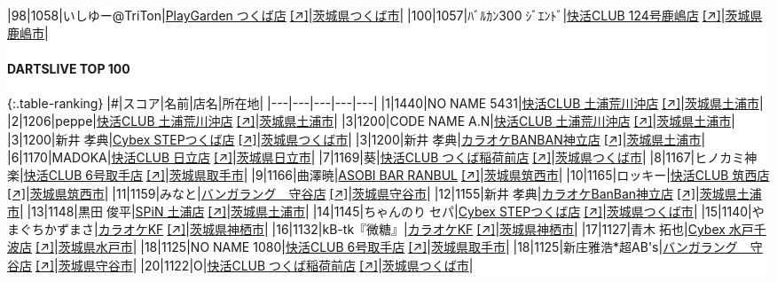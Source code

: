 |98|1058|<span class="rank-name-dl">いしゆー@TriTon</span>|<a href="/darts/rank/shops/2cfbfd676325a3d2774c926eb736cb5a.html">PlayGarden つくば店</a> <a href="https://search.dartslive.com/jp/shop/2cfbfd676325a3d2774c926eb736cb5a">[↗]</a>|<a href="/darts/rank/茨城県/つくば市">茨城県つくば市</a>|
|100|1057|<span class="rank-name-dl">ﾊﾞﾙｶﾝ300 ｼﾞｴﾝﾄﾞ</span>|<a href="/darts/rank/shops/1ecf790d0bcd382d790ab824ce8730e5.html">快活CLUB 124号鹿嶋店</a> <a href="https://search.dartslive.com/jp/shop/1ecf790d0bcd382d790ab824ce8730e5">[↗]</a>|<a href="/darts/rank/茨城県/鹿嶋市">茨城県鹿嶋市</a>|


#### DARTSLIVE TOP 100



{:.table-ranking}
|#|スコア|名前|店名|所在地|
|---|---|---|---|---|
|1|1440|<span class="rank-name-dl">NO NAME 5431</span>|<a href="/darts/rank/shops/2c066495b051af08774c926eb736cb5a.html">快活CLUB 土浦荒川沖店</a> <a href="https://search.dartslive.com/jp/shop/2c066495b051af08774c926eb736cb5a">[↗]</a>|<a href="/darts/rank/茨城県/土浦市">茨城県土浦市</a>|
|2|1206|<span class="rank-name-dl">peppe</span>|<a href="/darts/rank/shops/2c066495b051af08774c926eb736cb5a.html">快活CLUB 土浦荒川沖店</a> <a href="https://search.dartslive.com/jp/shop/2c066495b051af08774c926eb736cb5a">[↗]</a>|<a href="/darts/rank/茨城県/土浦市">茨城県土浦市</a>|
|3|1200|<span class="rank-name-dl">CODE NAME A.N</span>|<a href="/darts/rank/shops/2c066495b051af08774c926eb736cb5a.html">快活CLUB 土浦荒川沖店</a> <a href="https://search.dartslive.com/jp/shop/2c066495b051af08774c926eb736cb5a">[↗]</a>|<a href="/darts/rank/茨城県/土浦市">茨城県土浦市</a>|
|3|1200|<span class="rank-name-dl">新井 孝典</span>|<a href="/darts/rank/shops/453977731c27ac210d9b047a20a7ba1e.html">Cybex STEPつくば店</a> <a href="https://search.dartslive.com/jp/shop/453977731c27ac210d9b047a20a7ba1e">[↗]</a>|<a href="/darts/rank/茨城県/つくば市">茨城県つくば市</a>|
|3|1200|<span class="rank-name-dl">新井 孝典</span>|<a href="/darts/rank/shops/f067ce74d196dd060d9b047a20a7ba1e.html">カラオケBANBAN神立店</a> <a href="https://search.dartslive.com/jp/shop/f067ce74d196dd060d9b047a20a7ba1e">[↗]</a>|<a href="/darts/rank/茨城県/土浦市">茨城県土浦市</a>|
|6|1170|<span class="rank-name-dl">MADOKA</span>|<a href="/darts/rank/shops/e0949f5850d5984e774c926eb736cb5a.html">快活CLUB 日立店</a> <a href="https://search.dartslive.com/jp/shop/e0949f5850d5984e774c926eb736cb5a">[↗]</a>|<a href="/darts/rank/茨城県/日立市">茨城県日立市</a>|
|7|1169|<span class="rank-name-dl">葵</span>|<a href="/darts/rank/shops/71710c6e936d4c37774c926eb736cb5a.html">快活CLUB つくば稲荷前店</a> <a href="https://search.dartslive.com/jp/shop/71710c6e936d4c37774c926eb736cb5a">[↗]</a>|<a href="/darts/rank/茨城県/つくば市">茨城県つくば市</a>|
|8|1167|<span class="rank-name-dl">ヒノカミ神楽</span>|<a href="/darts/rank/shops/8b3d9c391cbd7512774c926eb736cb5a.html">快活CLUB 6号取手店</a> <a href="https://search.dartslive.com/jp/shop/8b3d9c391cbd7512774c926eb736cb5a">[↗]</a>|<a href="/darts/rank/茨城県/取手市">茨城県取手市</a>|
|9|1166|<span class="rank-name-dl">曲澤暁</span>|<a href="/darts/rank/shops/1bcc7e7d9ed6e80b0d9b047a20a7ba1e.html">ASOBI BAR RANBUL</a> <a href="https://search.dartslive.com/jp/shop/1bcc7e7d9ed6e80b0d9b047a20a7ba1e">[↗]</a>|<a href="/darts/rank/茨城県/筑西市">茨城県筑西市</a>|
|10|1165|<span class="rank-name-dl">ロッキー</span>|<a href="/darts/rank/shops/2a3b207fcf5c1e26b21333aee1bd51e4.html">快活CLUB 筑西店</a> <a href="https://search.dartslive.com/jp/shop/2a3b207fcf5c1e26b21333aee1bd51e4">[↗]</a>|<a href="/darts/rank/茨城県/筑西市">茨城県筑西市</a>|
|11|1159|<span class="rank-name-dl">みなと</span>|<a href="/darts/rank/shops/bb2be7d0030bd6d70d9b047a20a7ba1e.html">バンガラング　守谷店</a> <a href="https://search.dartslive.com/jp/shop/bb2be7d0030bd6d70d9b047a20a7ba1e">[↗]</a>|<a href="/darts/rank/茨城県/守谷市">茨城県守谷市</a>|
|12|1155|<span class="rank-name-dl">新井 孝典</span>|<a href="/darts/rank/shops/f067ce74d196dd060d9b047a20a7ba1e.html">カラオケBanBan神立店</a> <a href="https://search.dartslive.com/jp/shop/f067ce74d196dd060d9b047a20a7ba1e">[↗]</a>|<a href="/darts/rank/茨城県/土浦市">茨城県土浦市</a>|
|13|1148|<span class="rank-name-dl">黒田 俊平</span>|<a href="/darts/rank/shops/e3882be09e0e01fb0d9b047a20a7ba1e.html">SPiN 土浦店</a> <a href="https://search.dartslive.com/jp/shop/e3882be09e0e01fb0d9b047a20a7ba1e">[↗]</a>|<a href="/darts/rank/茨城県/土浦市">茨城県土浦市</a>|
|14|1145|<span class="rank-name-dl">ちゃんのり セパ</span>|<a href="/darts/rank/shops/453977731c27ac210d9b047a20a7ba1e.html">Cybex STEPつくば店</a> <a href="https://search.dartslive.com/jp/shop/453977731c27ac210d9b047a20a7ba1e">[↗]</a>|<a href="/darts/rank/茨城県/つくば市">茨城県つくば市</a>|
|15|1140|<span class="rank-name-dl">やまぐちかずまさ</span>|<a href="/darts/rank/shops/31da8495d2d2b3da0d9b047a20a7ba1e.html">カラオケKF</a> <a href="https://search.dartslive.com/jp/shop/31da8495d2d2b3da0d9b047a20a7ba1e">[↗]</a>|<a href="/darts/rank/茨城県/神栖市">茨城県神栖市</a>|
|16|1132|<span class="rank-name-dl">kB-tk『微糖』</span>|<a href="/darts/rank/shops/31da8495d2d2b3da0d9b047a20a7ba1e.html">カラオケKF</a> <a href="https://search.dartslive.com/jp/shop/31da8495d2d2b3da0d9b047a20a7ba1e">[↗]</a>|<a href="/darts/rank/茨城県/神栖市">茨城県神栖市</a>|
|17|1127|<span class="rank-name-dl">青木 拓也</span>|<a href="/darts/rank/shops/01cee968ab5aadd628032249b44395af.html">Cybex 水戸千波店</a> <a href="https://search.dartslive.com/jp/shop/01cee968ab5aadd628032249b44395af">[↗]</a>|<a href="/darts/rank/茨城県/水戸市">茨城県水戸市</a>|
|18|1125|<span class="rank-name-dl">NO NAME 1080</span>|<a href="/darts/rank/shops/8b3d9c391cbd7512774c926eb736cb5a.html">快活CLUB 6号取手店</a> <a href="https://search.dartslive.com/jp/shop/8b3d9c391cbd7512774c926eb736cb5a">[↗]</a>|<a href="/darts/rank/茨城県/取手市">茨城県取手市</a>|
|18|1125|<span class="rank-name-dl">新庄雅浩*超AB&#x27;s</span>|<a href="/darts/rank/shops/bb2be7d0030bd6d70d9b047a20a7ba1e.html">バンガラング　守谷店</a> <a href="https://search.dartslive.com/jp/shop/bb2be7d0030bd6d70d9b047a20a7ba1e">[↗]</a>|<a href="/darts/rank/茨城県/守谷市">茨城県守谷市</a>|
|20|1122|<span class="rank-name-dl">O</span>|<a href="/darts/rank/shops/71710c6e936d4c37774c926eb736cb5a.html">快活CLUB つくば稲荷前店</a> <a href="https://search.dartslive.com/jp/shop/71710c6e936d4c37774c926eb736cb5a">[↗]</a>|<a href="/darts/rank/茨城県/つくば市">茨城県つくば市</a>|